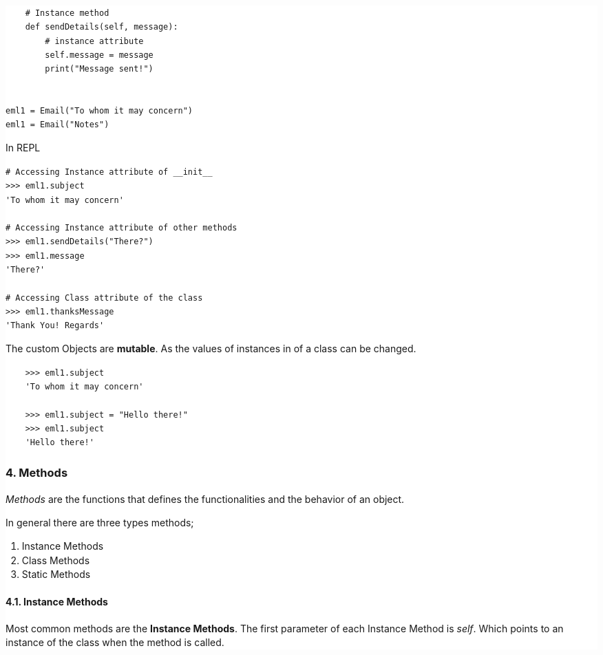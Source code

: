         # Instance method
        def sendDetails(self, message):
            # instance attribute
            self.message = message
            print("Message sent!")


    eml1 = Email("To whom it may concern")
    eml1 = Email("Notes")


In REPL

    # Accessing Instance attribute of __init__
    >>> eml1.subject
    'To whom it may concern'

    # Accessing Instance attribute of other methods
    >>> eml1.sendDetails("There?")
    >>> eml1.message
    'There?'

    # Accessing Class attribute of the class
    >>> eml1.thanksMessage
    'Thank You! Regards'


The custom Objects are **mutable**. As the values of instances in of a class can be changed.


        >>> eml1.subject
        'To whom it may concern'

        >>> eml1.subject = "Hello there!"
        >>> eml1.subject
        'Hello there!'

 ### 4. Methods
*Methods* are the functions that defines the functionalities and the behavior of an object.

In general there are three types methods;

   1. Instance Methods
   3. Class Methods
   2. Static Methods


#### 4.1. Instance Methods

Most common methods are the **Instance Methods**. The first parameter of each Instance Method is *self*. Which points to an instance of the class when the method is called.
